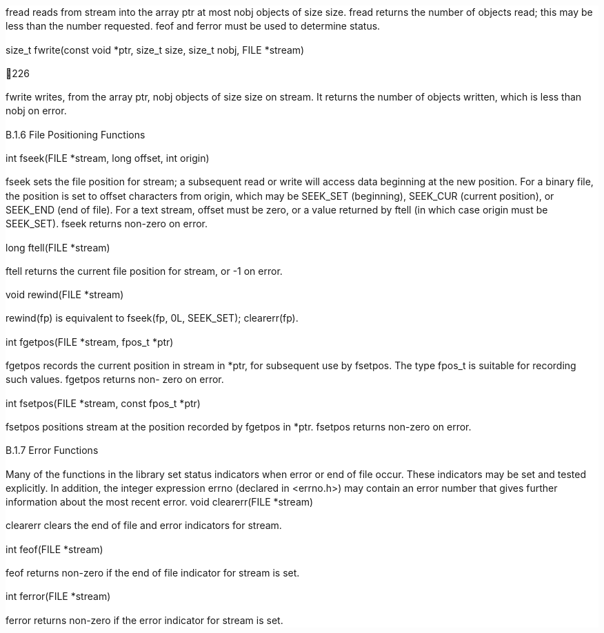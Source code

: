 fread reads from stream into the array ptr at most nobj objects of size size. fread
returns the number of objects read; this may be less than the number requested. feof
and ferror must be used to determine status.

size_t fwrite(const void *ptr, size_t size, size_t nobj, FILE *stream)



226

fwrite writes, from the array ptr, nobj objects of size size on stream. It returns the
number of objects written, which is less than nobj on error.

B.1.6 File Positioning Functions

int fseek(FILE *stream, long offset, int origin)

fseek  sets  the  file  position  for  stream;  a  subsequent  read  or  write  will  access  data
beginning  at  the  new  position.  For  a  binary  file,  the  position  is  set  to  offset
characters  from  origin,  which  may  be  SEEK_SET  (beginning),  SEEK_CUR  (current
position), or SEEK_END (end of file). For a text stream, offset must be zero, or a value
returned by ftell (in which case origin must be SEEK_SET). fseek returns non-zero
on error.

long ftell(FILE *stream)

ftell returns the current file position for stream, or -1 on error.

void rewind(FILE *stream)

rewind(fp) is equivalent to fseek(fp, 0L, SEEK_SET); clearerr(fp).

int fgetpos(FILE *stream, fpos_t *ptr)

fgetpos  records  the  current  position  in  stream  in  *ptr,  for  subsequent  use  by
fsetpos. The type fpos_t is suitable for recording such values. fgetpos returns non-
zero on error.

int fsetpos(FILE *stream, const fpos_t *ptr)

fsetpos  positions  stream  at  the  position  recorded  by  fgetpos  in  *ptr.  fsetpos
returns non-zero on error.

B.1.7 Error Functions

Many of the functions in the library set status indicators when error or end of file occur. These
indicators may be set and tested explicitly. In addition, the integer expression errno (declared
in  <errno.h>)  may  contain  an  error  number  that  gives  further  information  about  the  most
recent error.
void clearerr(FILE *stream)

clearerr clears the end of file and error indicators for stream.

int feof(FILE *stream)

feof returns non-zero if the end of file indicator for stream is set.

int ferror(FILE *stream)

ferror returns non-zero if the error indicator for stream is set.
